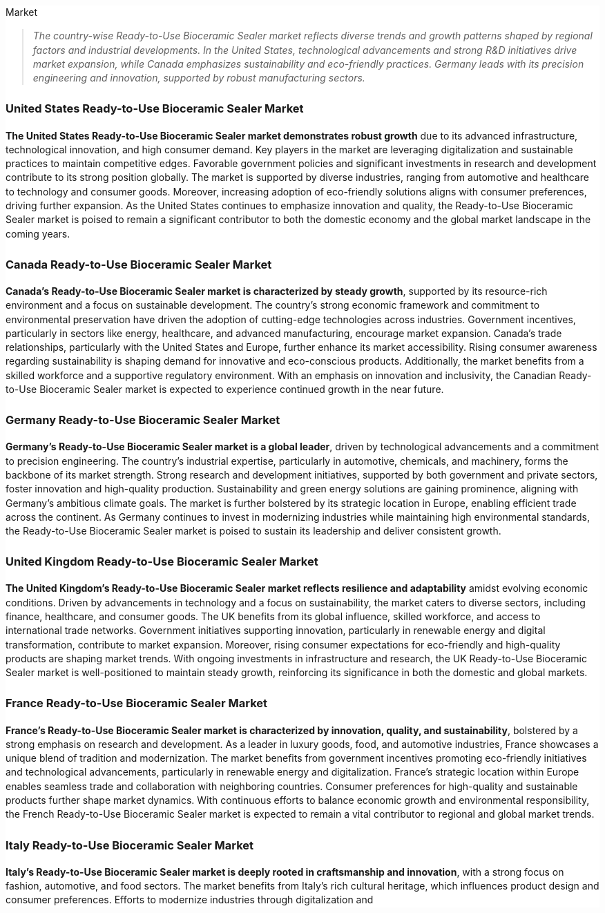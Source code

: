 Market<br /></span></h1><blockquote><p><em><span class="">The country-wise Ready-to-Use Bioceramic Sealer market reflects diverse trends and growth patterns shaped by regional factors and industrial developments. In the United States, technological advancements and strong R&amp;D initiatives drive market expansion, while Canada emphasizes sustainability and eco-friendly practices. Germany leads with its precision engineering and innovation, supported by robust manufacturing sectors.</span></em></p></blockquote><h3><strong>United States Ready-to-Use Bioceramic Sealer Market</strong></h3><p><strong>The United States Ready-to-Use Bioceramic Sealer market demonstrates robust growth</strong> due to its advanced infrastructure, technological innovation, and high consumer demand. Key players in the market are leveraging digitalization and sustainable practices to maintain competitive edges. Favorable government policies and significant investments in research and development contribute to its strong position globally. The market is supported by diverse industries, ranging from automotive and healthcare to technology and consumer goods. Moreover, increasing adoption of eco-friendly solutions aligns with consumer preferences, driving further expansion. As the United States continues to emphasize innovation and quality, the Ready-to-Use Bioceramic Sealer market is poised to remain a significant contributor to both the domestic economy and the global market landscape in the coming years.</p><h3><strong>Canada Ready-to-Use Bioceramic Sealer Market</strong></h3><p><strong>Canada&rsquo;s Ready-to-Use Bioceramic Sealer market is characterized by steady growth</strong>, supported by its resource-rich environment and a focus on sustainable development. The country&rsquo;s strong economic framework and commitment to environmental preservation have driven the adoption of cutting-edge technologies across industries. Government incentives, particularly in sectors like energy, healthcare, and advanced manufacturing, encourage market expansion. Canada&rsquo;s trade relationships, particularly with the United States and Europe, further enhance its market accessibility. Rising consumer awareness regarding sustainability is shaping demand for innovative and eco-conscious products. Additionally, the market benefits from a skilled workforce and a supportive regulatory environment. With an emphasis on innovation and inclusivity, the Canadian Ready-to-Use Bioceramic Sealer market is expected to experience continued growth in the near future.</p><h3><strong>Germany Ready-to-Use Bioceramic Sealer Market</strong></h3><p><strong>Germany&rsquo;s Ready-to-Use Bioceramic Sealer market is a global leader</strong>, driven by technological advancements and a commitment to precision engineering. The country&rsquo;s industrial expertise, particularly in automotive, chemicals, and machinery, forms the backbone of its market strength. Strong research and development initiatives, supported by both government and private sectors, foster innovation and high-quality production. Sustainability and green energy solutions are gaining prominence, aligning with Germany&rsquo;s ambitious climate goals. The market is further bolstered by its strategic location in Europe, enabling efficient trade across the continent. As Germany continues to invest in modernizing industries while maintaining high environmental standards, the Ready-to-Use Bioceramic Sealer market is poised to sustain its leadership and deliver consistent growth.</p><h3><strong>United Kingdom Ready-to-Use Bioceramic Sealer Market</strong></h3><p><strong>The United Kingdom&rsquo;s Ready-to-Use Bioceramic Sealer market reflects resilience and adaptability</strong> amidst evolving economic conditions. Driven by advancements in technology and a focus on sustainability, the market caters to diverse sectors, including finance, healthcare, and consumer goods. The UK benefits from its global influence, skilled workforce, and access to international trade networks. Government initiatives supporting innovation, particularly in renewable energy and digital transformation, contribute to market expansion. Moreover, rising consumer expectations for eco-friendly and high-quality products are shaping market trends. With ongoing investments in infrastructure and research, the UK Ready-to-Use Bioceramic Sealer market is well-positioned to maintain steady growth, reinforcing its significance in both the domestic and global markets.</p><h3><strong>France Ready-to-Use Bioceramic Sealer Market</strong></h3><p><strong>France&rsquo;s Ready-to-Use Bioceramic Sealer market is characterized by innovation, quality, and sustainability</strong>, bolstered by a strong emphasis on research and development. As a leader in luxury goods, food, and automotive industries, France showcases a unique blend of tradition and modernization. The market benefits from government incentives promoting eco-friendly initiatives and technological advancements, particularly in renewable energy and digitalization. France&rsquo;s strategic location within Europe enables seamless trade and collaboration with neighboring countries. Consumer preferences for high-quality and sustainable products further shape market dynamics. With continuous efforts to balance economic growth and environmental responsibility, the French Ready-to-Use Bioceramic Sealer market is expected to remain a vital contributor to regional and global market trends.</p><h3><strong>Italy Ready-to-Use Bioceramic Sealer Market</strong></h3><p><strong>Italy&rsquo;s Ready-to-Use Bioceramic Sealer market is deeply rooted in craftsmanship and innovation</strong>, with a strong focus on fashion, automotive, and food sectors. The market benefits from Italy&rsquo;s rich cultural heritage, which influences product design and consumer preferences. Efforts to modernize industries through digitalization and